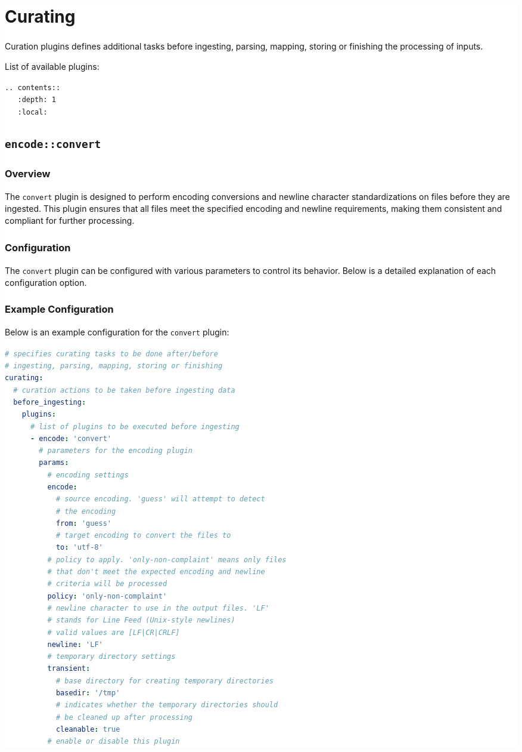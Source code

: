 # Curating

Curation plugins defines additional tasks before ingesting,
parsing, mapping, storing or finishing the processing of inputs.

List of available plugins:

```eval_rst
.. contents::
   :depth: 1
   :local:
```

## ``encode::convert``

### Overview

The `convert` plugin is designed to perform encoding conversions and newline character standardizations on files before they are ingested. This plugin ensures that all files meet the specified encoding and newline requirements, making them consistent and compliant for further processing.

### Configuration

The `convert` plugin can be configured with various parameters to control its behavior. Below is a detailed explanation of each configuration option.

### Example Configuration

Below is an example configuration for the `convert` plugin:

```yaml
# specifies curating tasks to be done after/before
# ingesting, parsing, mapping, storing or finishing
curating:
  # curation actions to be taken before ingesting data
  before_ingesting:
    plugins:
      # list of plugins to be executed before ingesting
      - encode: 'convert'
        # parameters for the encoding plugin
        params:
          # encoding settings
          encode:
            # source encoding. 'guess' will attempt to detect
            # the encoding
            from: 'guess'
            # target encoding to convert the files to
            to: 'utf-8'
          # policy to apply. 'only-non-complaint' means only files
          # that don't meet the expected encoding and newline
          # criteria will be processed
          policy: 'only-non-complaint'
          # newline character to use in the output files. 'LF'
          # stands for Line Feed (Unix-style newlines)
          # valid values are [LF|CR|CRLF]
          newline: 'LF'
          # temporary directory settings
          transient:
            # base directory for creating temporary directories
            basedir: '/tmp'
            # indicates whether the temporary directories should
            # be cleaned up after processing
            cleanable: true
          # enable or disable this plugin
```